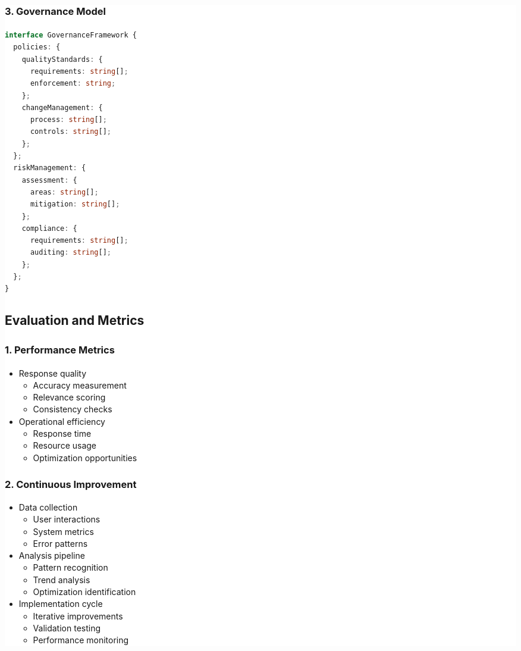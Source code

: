 ### 3. Governance Model
```typescript
interface GovernanceFramework {
  policies: {
    qualityStandards: {
      requirements: string[];
      enforcement: string;
    };
    changeManagement: {
      process: string[];
      controls: string[];
    };
  };
  riskManagement: {
    assessment: {
      areas: string[];
      mitigation: string[];
    };
    compliance: {
      requirements: string[];
      auditing: string[];
    };
  };
}
```

## Evaluation and Metrics

### 1. Performance Metrics
- Response quality
  - Accuracy measurement
  - Relevance scoring
  - Consistency checks
- Operational efficiency
  - Response time
  - Resource usage
  - Optimization opportunities

### 2. Continuous Improvement
- Data collection
  - User interactions
  - System metrics
  - Error patterns
- Analysis pipeline
  - Pattern recognition
  - Trend analysis
  - Optimization identification
- Implementation cycle
  - Iterative improvements
  - Validation testing
  - Performance monitoring
